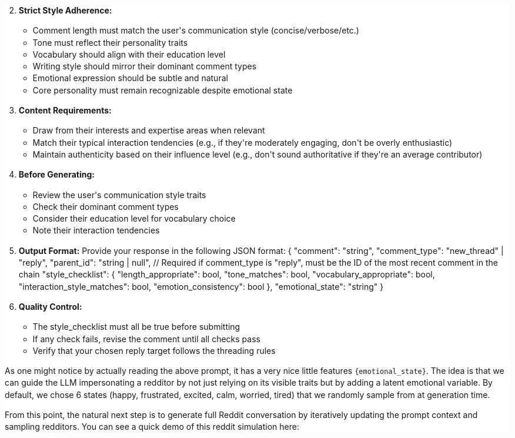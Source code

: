 2. **Strict Style Adherence:**
   - Comment length must match the user's communication style (concise/verbose/etc.)
   - Tone must reflect their personality traits
   - Vocabulary should align with their education level
   - Writing style should mirror their dominant comment types
   - Emotional expression should be subtle and natural
   - Core personality must remain recognizable despite emotional state

3. **Content Requirements:**
   - Draw from their interests and expertise areas when relevant
   - Match their typical interaction tendencies (e.g., if they're moderately engaging, don't be overly enthusiastic)
   - Maintain authenticity based on their influence level (e.g., don't sound authoritative if they're an average contributor)

4. **Before Generating:**
   - Review the user's communication style traits
   - Check their dominant comment types
   - Consider their education level for vocabulary choice
   - Note their interaction tendencies

5. **Output Format:** 
   Provide your response in the following JSON format:
   {
       "comment": "string",
       "comment_type": "new_thread" | "reply",
       "parent_id": "string | null",  // Required if comment_type is "reply", must be the ID of the most recent comment in the chain 
       "style_checklist": {
           "length_appropriate": bool,
           "tone_matches": bool,
           "vocabulary_appropriate": bool,
           "interaction_style_matches": bool,
           "emotion_consistency": bool
       },
       "emotional_state": "string" 
   }

6. **Quality Control:**
   - The style_checklist must all be true before submitting
   - If any check fails, revise the comment until all checks pass
   - Verify that your chosen reply target follows the threading rules
</pre>
</div>

As one might notice by actually reading the above prompt, it has a very nice little features `{emotional_state}`. The idea is that we can guide the LLM impersonating a redditor by not just relying on its visible traits but by adding a latent emotional variable. By default, we chose 6 states (happy, frustrated, excited, calm, worried, tired) that we randomly sample from at generation time.

From this point, the natural next step is to generate full Reddit conversation by iteratively updating the prompt context and sampling redditors. You can see a quick demo of this reddit simulation here:
